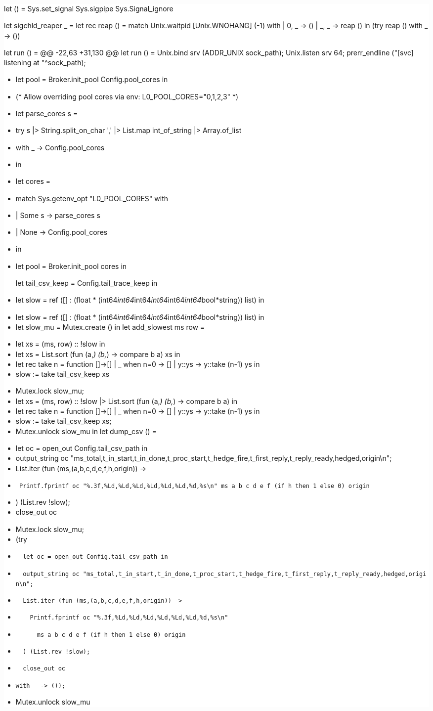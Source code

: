  let () = Sys.set_signal Sys.sigpipe Sys.Signal_ignore
 
 let sigchld_reaper _ =
   let rec reap () =
     match Unix.waitpid [Unix.WNOHANG] (-1) with
     | 0, _ -> ()
     | _, _ -> reap ()
   in
   (try reap () with _ -> ())
 
 let run () =
@@ -22,63 +31,130 @@ let run () =
   Unix.bind srv (ADDR_UNIX sock_path); Unix.listen srv 64;
   prerr_endline ("[svc] listening at "^sock_path);
 
-  let pool = Broker.init_pool Config.pool_cores in
+  (* Allow overriding pool cores via env: L0_POOL_CORES="0,1,2,3" *)
+  let parse_cores s =
+    try s |> String.split_on_char ',' |> List.map int_of_string |> Array.of_list
+    with _ -> Config.pool_cores
+  in
+  let cores =
+    match Sys.getenv_opt "L0_POOL_CORES" with
+    | Some s -> parse_cores s
+    | None -> Config.pool_cores
+  in
+  let pool = Broker.init_pool cores in
 
   let tail_csv_keep = Config.tail_trace_keep in
-  let slow = ref ([] : (float * (int64*int64*int64*int64*int64*int64*bool*string)) list) in
+  let slow = ref ([] : (float * (int64*int64*int64*int64*int64*int64*bool*string)) list) in
+  let slow_mu = Mutex.create () in
   let add_slowest ms row =
-    let xs = (ms, row) :: !slow in
-    let xs = List.sort (fun (a,_) (b,_) -> compare b a) xs in
-    let rec take n = function []->[] | _ when n=0 -> [] | y::ys -> y::take (n-1) ys in
-    slow := take tail_csv_keep xs
+    Mutex.lock slow_mu;
+    let xs = (ms, row) :: !slow |> List.sort (fun (a,_) (b,_) -> compare b a) in
+    let rec take n = function []->[] | _ when n=0 -> [] | y::ys -> y::take (n-1) ys in
+    slow := take tail_csv_keep xs;
+    Mutex.unlock slow_mu
   in
   let dump_csv () =
-    let oc = open_out Config.tail_csv_path in
-    output_string oc "ms_total,t_in_start,t_in_done,t_proc_start,t_hedge_fire,t_first_reply,t_reply_ready,hedged,origin\n";
-    List.iter (fun (ms,(a,b,c,d,e,f,h,origin)) ->
-      Printf.fprintf oc "%.3f,%Ld,%Ld,%Ld,%Ld,%Ld,%Ld,%d,%s\n" ms a b c d e f (if h then 1 else 0) origin
-    ) (List.rev !slow);
-    close_out oc
+    Mutex.lock slow_mu;
+    (try
+       let oc = open_out Config.tail_csv_path in
+       output_string oc "ms_total,t_in_start,t_in_done,t_proc_start,t_hedge_fire,t_first_reply,t_reply_ready,hedged,origin\n";
+       List.iter (fun (ms,(a,b,c,d,e,f,h,origin)) ->
+         Printf.fprintf oc "%.3f,%Ld,%Ld,%Ld,%Ld,%Ld,%Ld,%d,%s\n"
+           ms a b c d e f (if h then 1 else 0) origin
+       ) (List.rev !slow);
+       close_out oc
+     with _ -> ());
+    Mutex.unlock slow_mu